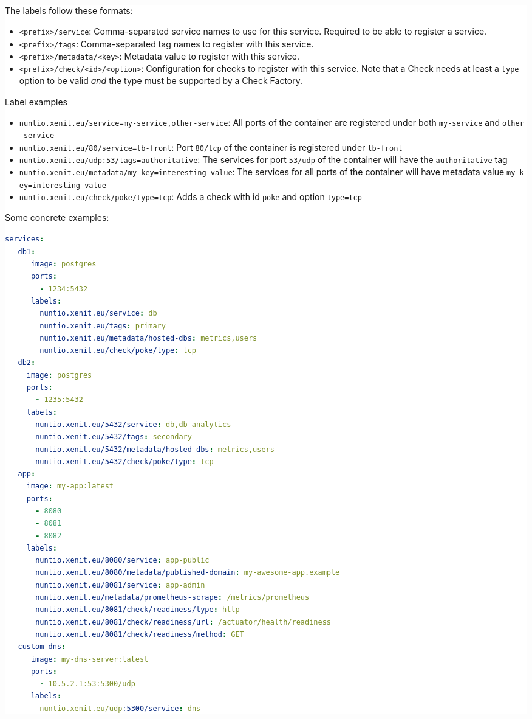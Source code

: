 The labels follow these formats:

 * `<prefix>/service`: Comma-separated service names to use for this service. Required to be able to register a service.
 * `<prefix>/tags`: Comma-separated tag names to register with this service.
 * `<prefix>/metadata/<key>`: Metadata value to register with this service.
 * `<prefix>/check/<id>/<option>`: Configuration for checks to register with this service. 
   Note that a Check needs at least a `type` option to be valid *and* the type must be supported by a Check Factory.

Label examples

 * `nuntio.xenit.eu/service=my-service,other-service`: All ports of the container are registered under both `my-service` and `other-service`
 * `nuntio.xenit.eu/80/service=lb-front`: Port `80/tcp` of the container is registered under `lb-front`
 * `nuntio.xenit.eu/udp:53/tags=authoritative`: The services for port `53/udp` of the container will have the `authoritative` tag
 * `nuntio.xenit.eu/metadata/my-key=interesting-value`: The services for all ports of the container will have metadata value `my-key=interesting-value`
 * `nuntio.xenit.eu/check/poke/type=tcp`: Adds a check with id `poke` and option `type=tcp`

Some concrete examples:

```yaml
services:
   db1:
      image: postgres
      ports:
        - 1234:5432
      labels:
        nuntio.xenit.eu/service: db
        nuntio.xenit.eu/tags: primary
        nuntio.xenit.eu/metadata/hosted-dbs: metrics,users
        nuntio.xenit.eu/check/poke/type: tcp
   db2:
     image: postgres
     ports:
       - 1235:5432
     labels:
       nuntio.xenit.eu/5432/service: db,db-analytics
       nuntio.xenit.eu/5432/tags: secondary
       nuntio.xenit.eu/5432/metadata/hosted-dbs: metrics,users
       nuntio.xenit.eu/5432/check/poke/type: tcp
   app:
     image: my-app:latest
     ports:
       - 8080
       - 8081
       - 8082
     labels:
       nuntio.xenit.eu/8080/service: app-public
       nuntio.xenit.eu/8080/metadata/published-domain: my-awesome-app.example
       nuntio.xenit.eu/8081/service: app-admin
       nuntio.xenit.eu/metadata/prometheus-scrape: /metrics/prometheus
       nuntio.xenit.eu/8081/check/readiness/type: http
       nuntio.xenit.eu/8081/check/readiness/url: /actuator/health/readiness
       nuntio.xenit.eu/8081/check/readiness/method: GET
   custom-dns:
      image: my-dns-server:latest
      ports:
        - 10.5.2.1:53:5300/udp 
      labels:
        nuntio.xenit.eu/udp:5300/service: dns
```
